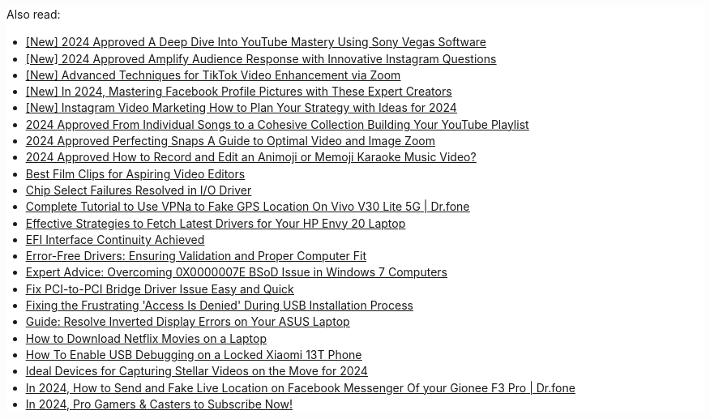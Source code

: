 

<span class="atpl-alsoreadstyle">Also read:</span>
<div><ul>
<li><a href="https://facebook-video-footage.techidaily.com/new-2024-approved-a-deep-dive-into-youtube-mastery-using-sony-vegas-software/"><u>[New] 2024 Approved  A Deep Dive Into YouTube Mastery Using Sony Vegas Software</u></a></li>
<li><a href="https://instagram-clips.techidaily.com/new-2024-approved-amplify-audience-response-with-innovative-instagram-questions/"><u>[New] 2024 Approved  Amplify Audience Response with Innovative Instagram Questions</u></a></li>
<li><a href="https://extra-hints.techidaily.com/new-advanced-techniques-for-tiktok-video-enhancement-via-zoom/"><u>[New] Advanced Techniques for TikTok Video Enhancement via Zoom</u></a></li>
<li><a href="https://facebook-clips.techidaily.com/new-in-2024-mastering-facebook-profile-pictures-with-these-expert-creators/"><u>[New] In 2024, Mastering Facebook Profile Pictures with These Expert Creators</u></a></li>
<li><a href="https://instagram-clips.techidaily.com/new-instagram-video-marketing-how-to-plan-your-strategy-with-ideas-for-2024/"><u>[New] Instagram Video Marketing  How to Plan Your Strategy with Ideas for 2024</u></a></li>
<li><a href="https://youtube-stream.techidaily.com/2024-approved-from-individual-songs-to-a-cohesive-collection-building-your-youtube-playlist/"><u>2024 Approved  From Individual Songs to a Cohesive Collection  Building Your YouTube Playlist</u></a></li>
<li><a href="https://extra-support.techidaily.com/2024-approved-perfecting-snaps-a-guide-to-optimal-video-and-image-zoom/"><u>2024 Approved  Perfecting Snaps  A Guide to Optimal Video and Image Zoom</u></a></li>
<li><a href="https://meme-emoji.techidaily.com/2024-approved-how-to-record-and-edit-an-animoji-or-memoji-karaoke-music-video/"><u>2024 Approved How to Record and Edit an Animoji or Memoji Karaoke Music Video?</u></a></li>
<li><a href="https://extra-information.techidaily.com/best-film-clips-for-aspiring-video-editors/"><u>Best Film Clips for Aspiring Video Editors</u></a></li>
<li><a href="https://driver-error.techidaily.com/chip-select-failures-resolved-in-io-driver/"><u>Chip Select Failures Resolved in I/O Driver</u></a></li>
<li><a href="https://fake-location.techidaily.com/complete-tutorial-to-use-vpna-to-fake-gps-location-on-vivo-v30-lite-5g-drfone-by-drfone-virtual-android/"><u>Complete Tutorial to Use VPNa to Fake GPS Location On Vivo V30 Lite 5G | Dr.fone</u></a></li>
<li><a href="https://driver-error.techidaily.com/effective-strategies-to-fetch-latest-drivers-for-your-hp-envy-20-laptop/"><u>Effective Strategies to Fetch Latest Drivers for Your HP Envy 20 Laptop</u></a></li>
<li><a href="https://driver-error.techidaily.com/efi-interface-continuity-achieved/"><u>EFI Interface Continuity Achieved</u></a></li>
<li><a href="https://driver-error.techidaily.com/error-free-drivers-ensuring-validation-and-proper-computer-fit/"><u>Error-Free Drivers: Ensuring Validation and Proper Computer Fit</u></a></li>
<li><a href="https://driver-error.techidaily.com/expert-advice-overcoming-0x0000007e-bsod-issue-in-windows-7-computers/"><u>Expert Advice: Overcoming 0X0000007E BSoD Issue in Windows 7 Computers</u></a></li>
<li><a href="https://driver-error.techidaily.com/fix-pci-to-pci-bridge-driver-issue-easy-and-quick/"><u>Fix PCI-to-PCI Bridge Driver Issue Easy and Quick</u></a></li>
<li><a href="https://driver-error.techidaily.com/fixing-the-frustrating-access-is-denied-during-usb-installation-process/"><u>Fixing the Frustrating 'Access Is Denied' During USB Installation Process</u></a></li>
<li><a href="https://driver-error.techidaily.com/guide-resolve-inverted-display-errors-on-your-asus-laptop/"><u>Guide: Resolve Inverted Display Errors on Your ASUS Laptop</u></a></li>
<li><a href="https://technical-tips.techidaily.com/how-to-download-netflix-movies-on-a-laptop/"><u>How to Download Netflix Movies on a Laptop</u></a></li>
<li><a href="https://unlock-android.techidaily.com/how-to-enable-usb-debugging-on-a-locked-xiaomi-13t-phone-by-drfone-android/"><u>How To Enable USB Debugging on a Locked Xiaomi 13T Phone</u></a></li>
<li><a href="https://some-knowledge.techidaily.com/ideal-devices-for-capturing-stellar-videos-on-the-move-for-2024/"><u>Ideal Devices for Capturing Stellar Videos on the Move for 2024</u></a></li>
<li><a href="https://location-social.techidaily.com/in-2024-how-to-send-and-fake-live-location-on-facebook-messenger-of-your-gionee-f3-pro-drfone-by-drfone-virtual-android/"><u>In 2024, How to Send and Fake Live Location on Facebook Messenger Of your Gionee F3 Pro | Dr.fone</u></a></li>
<li><a href="https://facebook-video-footage.techidaily.com/in-2024-pro-gamers-and-casters-to-subscribe-now/"><u>In 2024, Pro Gamers & Casters to Subscribe Now!</u></a></li>